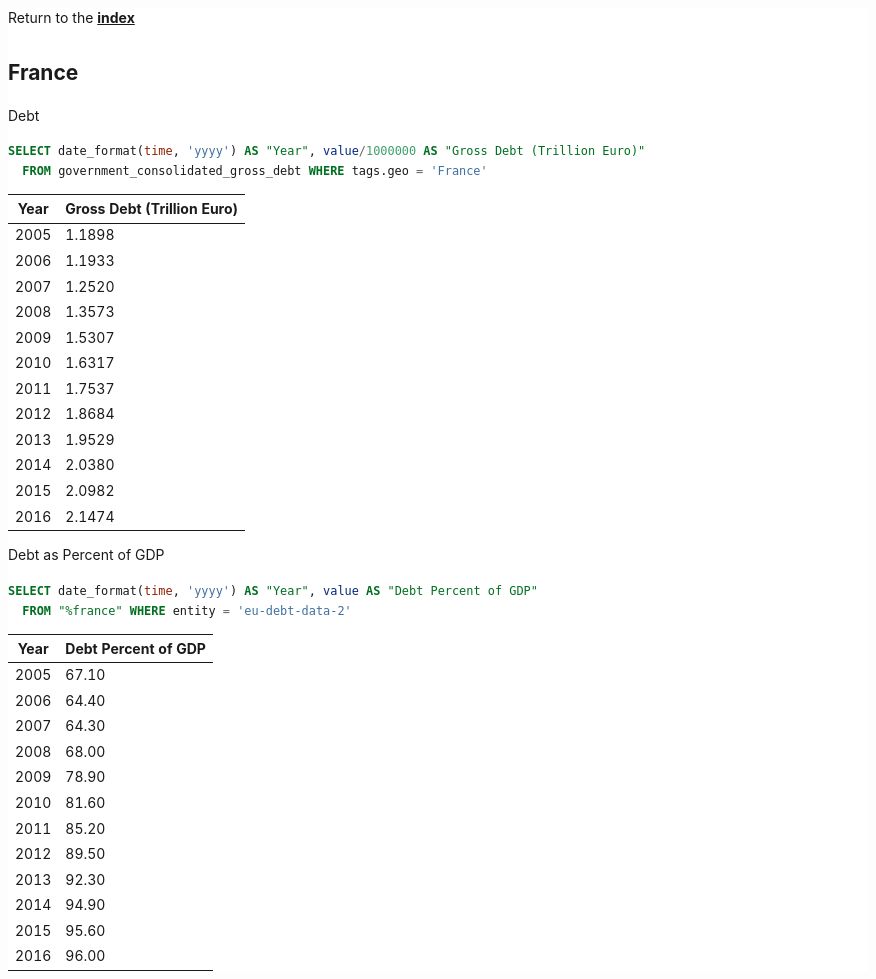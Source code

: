 Return to the **[index](#data)**

## France

Debt

```sql
SELECT date_format(time, 'yyyy') AS "Year", value/1000000 AS "Gross Debt (Trillion Euro)"
  FROM government_consolidated_gross_debt WHERE tags.geo = 'France'
```

| Year | Gross Debt (Trillion Euro) |
|------|----------------------------|
| 2005 | 1.1898                     |
| 2006 | 1.1933                     |
| 2007 | 1.2520                     |
| 2008 | 1.3573                     |
| 2009 | 1.5307                     |
| 2010 | 1.6317                     |
| 2011 | 1.7537                     |
| 2012 | 1.8684                     |
| 2013 | 1.9529                     |
| 2014 | 2.0380                     |
| 2015 | 2.0982                     |
| 2016 | 2.1474                     |

Debt as Percent of GDP

```sql
SELECT date_format(time, 'yyyy') AS "Year", value AS "Debt Percent of GDP"
  FROM "%france" WHERE entity = 'eu-debt-data-2'
```

| Year | Debt Percent of GDP |
|------|---------------------|
| 2005 | 67.10               |
| 2006 | 64.40               |
| 2007 | 64.30               |
| 2008 | 68.00               |
| 2009 | 78.90               |
| 2010 | 81.60               |
| 2011 | 85.20               |
| 2012 | 89.50               |
| 2013 | 92.30               |
| 2014 | 94.90               |
| 2015 | 95.60               |
| 2016 | 96.00               |
